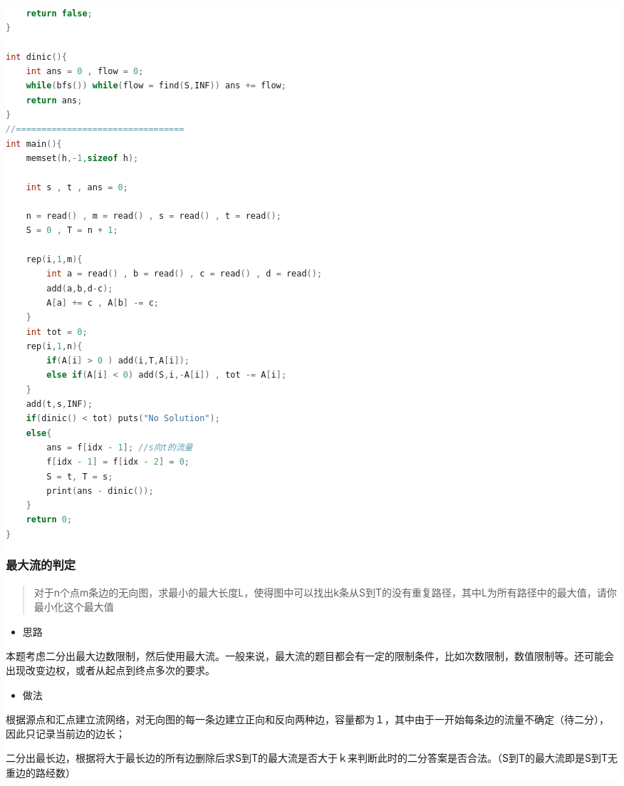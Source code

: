 ```cpp
    return false;
}

int dinic(){
    int ans = 0 , flow = 0;
    while(bfs()) while(flow = find(S,INF)) ans += flow;
    return ans;
}
//=================================
int main(){
    memset(h,-1,sizeof h);

    int s , t , ans = 0;

    n = read() , m = read() , s = read() , t = read();
    S = 0 , T = n + 1;

    rep(i,1,m){
        int a = read() , b = read() , c = read() , d = read();
        add(a,b,d-c);
        A[a] += c , A[b] -= c;
    }
    int tot = 0;
    rep(i,1,n){
        if(A[i] > 0 ) add(i,T,A[i]);
        else if(A[i] < 0) add(S,i,-A[i]) , tot -= A[i];
    }
    add(t,s,INF);
    if(dinic() < tot) puts("No Solution");
    else{
        ans = f[idx - 1]; //s向t的流量
        f[idx - 1] = f[idx - 2] = 0;
        S = t, T = s;
        print(ans - dinic());
    }
    return 0;
}
```

### 最大流的判定 

> 对于n个点m条边的无向图，求最小的最大长度L，使得图中可以找出k条从S到T的没有重复路径，其中L为所有路径中的最大值，请你最小化这个最大值

- 思路

本题考虑二分出最大边数限制，然后使用最大流。一般来说，最大流的题目都会有一定的限制条件，比如次数限制，数值限制等。还可能会出现改变边权，或者从起点到终点多次的要求。

- 做法

根据源点和汇点建立流网络，对无向图的每一条边建立正向和反向两种边，容量都为１，其中由于一开始每条边的流量不确定（待二分），因此只记录当前边的边长；

二分出最长边，根据将大于最长边的所有边删除后求S到T的最大流是否大于ｋ来判断此时的二分答案是否合法。（S到T的最大流即是S到T无重边的路经数）
